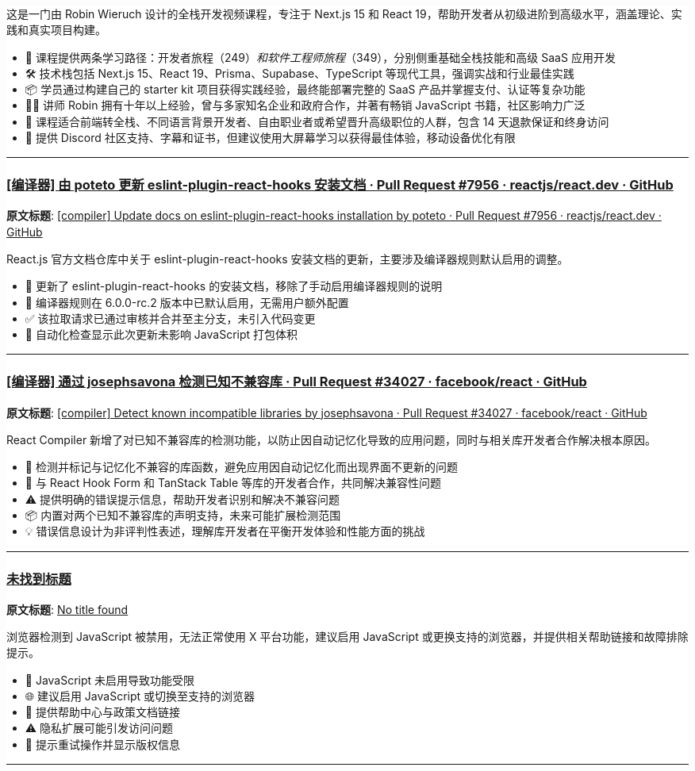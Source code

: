 这是一门由 Robin Wieruch 设计的全栈开发视频课程，专注于 Next.js 15 和 React 19，帮助开发者从初级进阶到高级水平，涵盖理论、实践和真实项目构建。

- 🚀 课程提供两条学习路径：开发者旅程（$249）和软件工程师旅程（$349），分别侧重基础全栈技能和高级 SaaS 应用开发
- 🛠️ 技术栈包括 Next.js 15、React 19、Prisma、Supabase、TypeScript 等现代工具，强调实战和行业最佳实践
- 📦 学员通过构建自己的 starter kit 项目获得实践经验，最终能部署完整的 SaaS 产品并掌握支付、认证等复杂功能
- 👨‍🏫 讲师 Robin 拥有十年以上经验，曾与多家知名企业和政府合作，并著有畅销 JavaScript 书籍，社区影响力广泛
- 🎯 课程适合前端转全栈、不同语言背景开发者、自由职业者或希望晋升高级职位的人群，包含 14 天退款保证和终身访问
- 💬 提供 Discord 社区支持、字幕和证书，但建议使用大屏幕学习以获得最佳体验，移动设备优化有限

---

### [[编译器] 由 poteto 更新 eslint-plugin-react-hooks 安装文档 · Pull Request #7956 · reactjs/react.dev · GitHub](https://github.com/reactjs/react.dev/pull/7956)

**原文标题**: [[compiler] Update docs on eslint-plugin-react-hooks installation by poteto · Pull Request #7956 · reactjs/react.dev · GitHub](https://github.com/reactjs/react.dev/pull/7956)

React.js 官方文档仓库中关于 eslint-plugin-react-hooks 安装文档的更新，主要涉及编译器规则默认启用的调整。  
- 📝 更新了 eslint-plugin-react-hooks 的安装文档，移除了手动启用编译器规则的说明  
- 🚀 编译器规则在 6.0.0-rc.2 版本中已默认启用，无需用户额外配置  
- ✅ 该拉取请求已通过审核并合并至主分支，未引入代码变更  
- 🤖 自动化检查显示此次更新未影响 JavaScript 打包体积

---

### [[编译器] 通过 josephsavona 检测已知不兼容库 · Pull Request #34027 · facebook/react · GitHub](https://github.com/facebook/react/pull/34027)

**原文标题**: [[compiler] Detect known incompatible libraries by josephsavona · Pull Request #34027 · facebook/react · GitHub](https://github.com/facebook/react/pull/34027)

React Compiler 新增了对已知不兼容库的检测功能，以防止因自动记忆化导致的应用问题，同时与相关库开发者合作解决根本原因。

- 🚫 检测并标记与记忆化不兼容的库函数，避免应用因自动记忆化而出现界面不更新的问题
- 🤝 与 React Hook Form 和 TanStack Table 等库的开发者合作，共同解决兼容性问题
- ⚠️ 提供明确的错误提示信息，帮助开发者识别和解决不兼容问题
- 📦 内置对两个已知不兼容库的声明支持，未来可能扩展检测范围
- 💡 错误信息设计为非评判性表述，理解库开发者在平衡开发体验和性能方面的挑战

---

### [未找到标题](https://x.com/devongovett/status/1961782323529036028)

**原文标题**: [No title found](https://x.com/devongovett/status/1961782323529036028)

浏览器检测到 JavaScript 被禁用，无法正常使用 X 平台功能，建议启用 JavaScript 或更换支持的浏览器，并提供相关帮助链接和故障排除提示。

- 🚫 JavaScript 未启用导致功能受限
- 🌐 建议启用 JavaScript 或切换至支持的浏览器  
- 🔗 提供帮助中心与政策文档链接  
- ⚠️ 隐私扩展可能引发访问问题  
- 🔄 提示重试操作并显示版权信息

---
